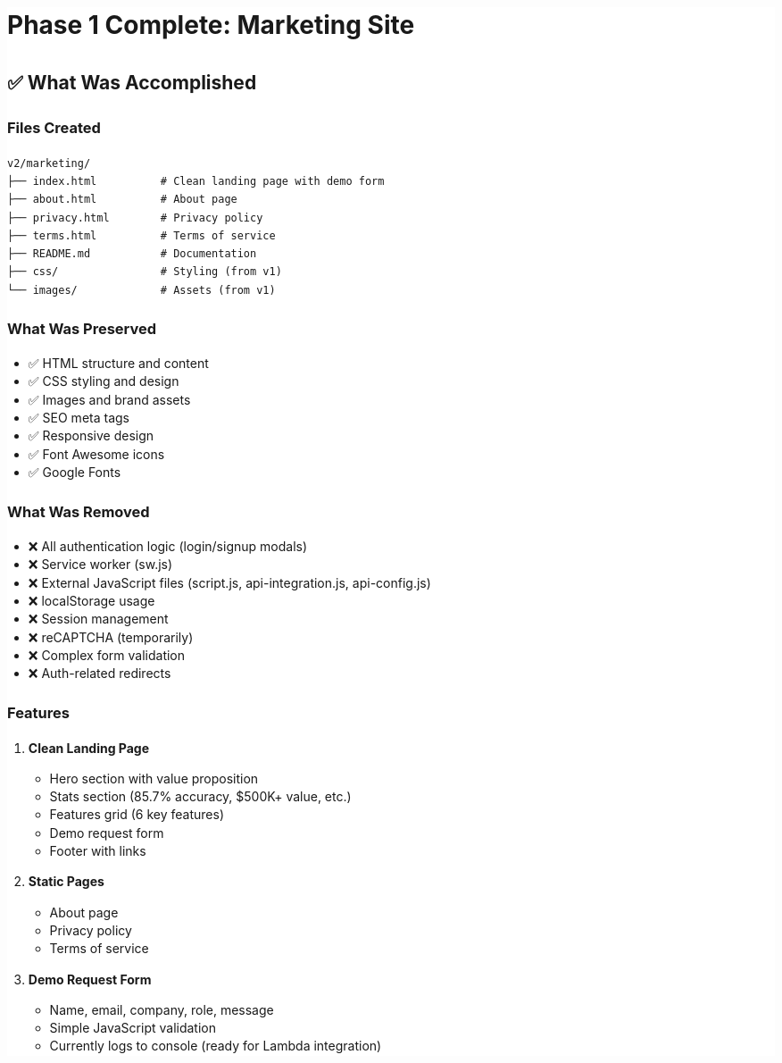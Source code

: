 # Phase 1 Complete: Marketing Site

## ✅ What Was Accomplished

### Files Created
```
v2/marketing/
├── index.html          # Clean landing page with demo form
├── about.html          # About page
├── privacy.html        # Privacy policy
├── terms.html          # Terms of service
├── README.md           # Documentation
├── css/                # Styling (from v1)
└── images/             # Assets (from v1)
```

### What Was Preserved
- ✅ HTML structure and content
- ✅ CSS styling and design
- ✅ Images and brand assets
- ✅ SEO meta tags
- ✅ Responsive design
- ✅ Font Awesome icons
- ✅ Google Fonts

### What Was Removed
- ❌ All authentication logic (login/signup modals)
- ❌ Service worker (sw.js)
- ❌ External JavaScript files (script.js, api-integration.js, api-config.js)
- ❌ localStorage usage
- ❌ Session management
- ❌ reCAPTCHA (temporarily)
- ❌ Complex form validation
- ❌ Auth-related redirects

### Features
1. **Clean Landing Page**
   - Hero section with value proposition
   - Stats section (85.7% accuracy, $500K+ value, etc.)
   - Features grid (6 key features)
   - Demo request form
   - Footer with links

2. **Static Pages**
   - About page
   - Privacy policy
   - Terms of service

3. **Demo Request Form**
   - Name, email, company, role, message
   - Simple JavaScript validation
   - Currently logs to console (ready for Lambda integration)
